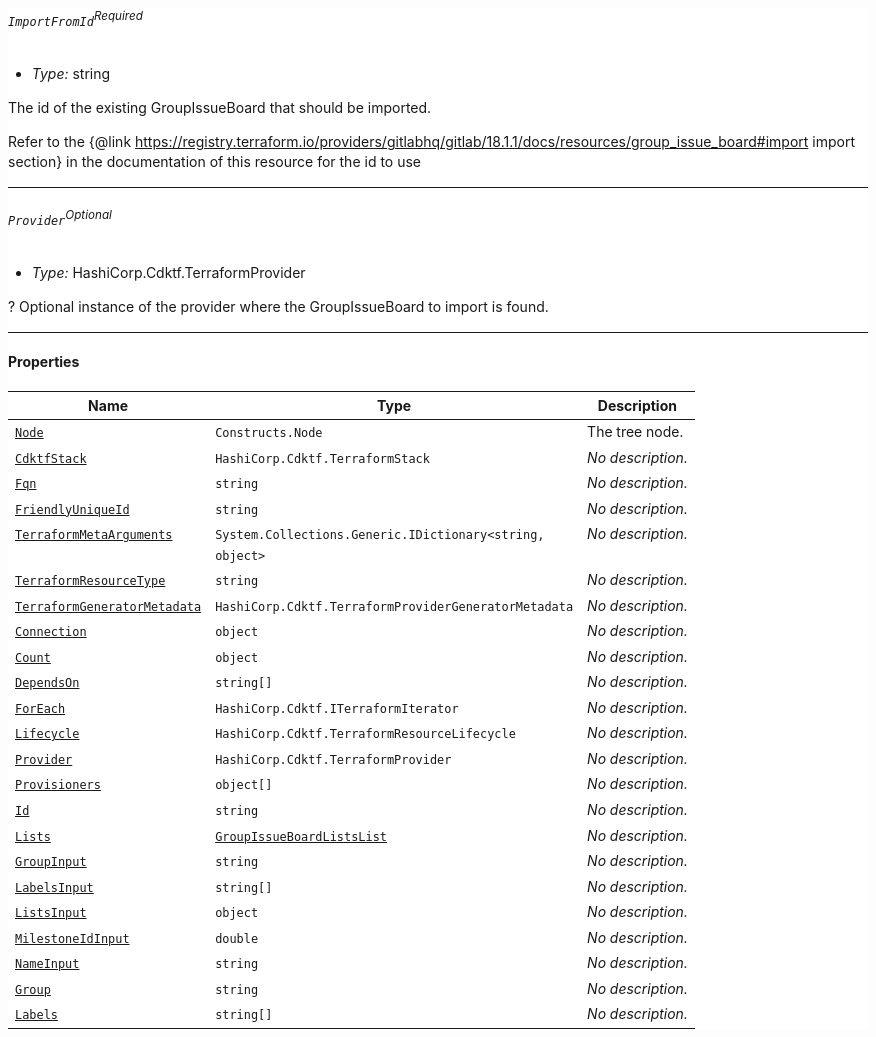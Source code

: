 
###### `ImportFromId`<sup>Required</sup> <a name="ImportFromId" id="@cdktf/provider-gitlab.groupIssueBoard.GroupIssueBoard.generateConfigForImport.parameter.importFromId"></a>

- *Type:* string

The id of the existing GroupIssueBoard that should be imported.

Refer to the {@link https://registry.terraform.io/providers/gitlabhq/gitlab/18.1.1/docs/resources/group_issue_board#import import section} in the documentation of this resource for the id to use

---

###### `Provider`<sup>Optional</sup> <a name="Provider" id="@cdktf/provider-gitlab.groupIssueBoard.GroupIssueBoard.generateConfigForImport.parameter.provider"></a>

- *Type:* HashiCorp.Cdktf.TerraformProvider

? Optional instance of the provider where the GroupIssueBoard to import is found.

---

#### Properties <a name="Properties" id="Properties"></a>

| **Name** | **Type** | **Description** |
| --- | --- | --- |
| <code><a href="#@cdktf/provider-gitlab.groupIssueBoard.GroupIssueBoard.property.node">Node</a></code> | <code>Constructs.Node</code> | The tree node. |
| <code><a href="#@cdktf/provider-gitlab.groupIssueBoard.GroupIssueBoard.property.cdktfStack">CdktfStack</a></code> | <code>HashiCorp.Cdktf.TerraformStack</code> | *No description.* |
| <code><a href="#@cdktf/provider-gitlab.groupIssueBoard.GroupIssueBoard.property.fqn">Fqn</a></code> | <code>string</code> | *No description.* |
| <code><a href="#@cdktf/provider-gitlab.groupIssueBoard.GroupIssueBoard.property.friendlyUniqueId">FriendlyUniqueId</a></code> | <code>string</code> | *No description.* |
| <code><a href="#@cdktf/provider-gitlab.groupIssueBoard.GroupIssueBoard.property.terraformMetaArguments">TerraformMetaArguments</a></code> | <code>System.Collections.Generic.IDictionary<string, object></code> | *No description.* |
| <code><a href="#@cdktf/provider-gitlab.groupIssueBoard.GroupIssueBoard.property.terraformResourceType">TerraformResourceType</a></code> | <code>string</code> | *No description.* |
| <code><a href="#@cdktf/provider-gitlab.groupIssueBoard.GroupIssueBoard.property.terraformGeneratorMetadata">TerraformGeneratorMetadata</a></code> | <code>HashiCorp.Cdktf.TerraformProviderGeneratorMetadata</code> | *No description.* |
| <code><a href="#@cdktf/provider-gitlab.groupIssueBoard.GroupIssueBoard.property.connection">Connection</a></code> | <code>object</code> | *No description.* |
| <code><a href="#@cdktf/provider-gitlab.groupIssueBoard.GroupIssueBoard.property.count">Count</a></code> | <code>object</code> | *No description.* |
| <code><a href="#@cdktf/provider-gitlab.groupIssueBoard.GroupIssueBoard.property.dependsOn">DependsOn</a></code> | <code>string[]</code> | *No description.* |
| <code><a href="#@cdktf/provider-gitlab.groupIssueBoard.GroupIssueBoard.property.forEach">ForEach</a></code> | <code>HashiCorp.Cdktf.ITerraformIterator</code> | *No description.* |
| <code><a href="#@cdktf/provider-gitlab.groupIssueBoard.GroupIssueBoard.property.lifecycle">Lifecycle</a></code> | <code>HashiCorp.Cdktf.TerraformResourceLifecycle</code> | *No description.* |
| <code><a href="#@cdktf/provider-gitlab.groupIssueBoard.GroupIssueBoard.property.provider">Provider</a></code> | <code>HashiCorp.Cdktf.TerraformProvider</code> | *No description.* |
| <code><a href="#@cdktf/provider-gitlab.groupIssueBoard.GroupIssueBoard.property.provisioners">Provisioners</a></code> | <code>object[]</code> | *No description.* |
| <code><a href="#@cdktf/provider-gitlab.groupIssueBoard.GroupIssueBoard.property.id">Id</a></code> | <code>string</code> | *No description.* |
| <code><a href="#@cdktf/provider-gitlab.groupIssueBoard.GroupIssueBoard.property.lists">Lists</a></code> | <code><a href="#@cdktf/provider-gitlab.groupIssueBoard.GroupIssueBoardListsList">GroupIssueBoardListsList</a></code> | *No description.* |
| <code><a href="#@cdktf/provider-gitlab.groupIssueBoard.GroupIssueBoard.property.groupInput">GroupInput</a></code> | <code>string</code> | *No description.* |
| <code><a href="#@cdktf/provider-gitlab.groupIssueBoard.GroupIssueBoard.property.labelsInput">LabelsInput</a></code> | <code>string[]</code> | *No description.* |
| <code><a href="#@cdktf/provider-gitlab.groupIssueBoard.GroupIssueBoard.property.listsInput">ListsInput</a></code> | <code>object</code> | *No description.* |
| <code><a href="#@cdktf/provider-gitlab.groupIssueBoard.GroupIssueBoard.property.milestoneIdInput">MilestoneIdInput</a></code> | <code>double</code> | *No description.* |
| <code><a href="#@cdktf/provider-gitlab.groupIssueBoard.GroupIssueBoard.property.nameInput">NameInput</a></code> | <code>string</code> | *No description.* |
| <code><a href="#@cdktf/provider-gitlab.groupIssueBoard.GroupIssueBoard.property.group">Group</a></code> | <code>string</code> | *No description.* |
| <code><a href="#@cdktf/provider-gitlab.groupIssueBoard.GroupIssueBoard.property.labels">Labels</a></code> | <code>string[]</code> | *No description.* |